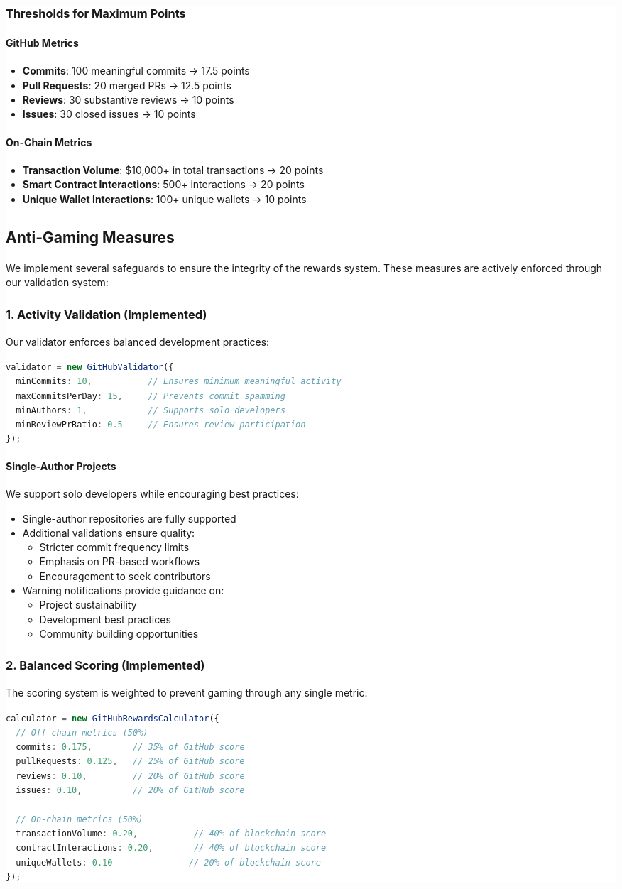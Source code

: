 ### Thresholds for Maximum Points

#### GitHub Metrics
- **Commits**: 100 meaningful commits → 17.5 points
- **Pull Requests**: 20 merged PRs → 12.5 points
- **Reviews**: 30 substantive reviews → 10 points
- **Issues**: 30 closed issues → 10 points

#### On-Chain Metrics
- **Transaction Volume**: $10,000+ in total transactions → 20 points
- **Smart Contract Interactions**: 500+ interactions → 20 points
- **Unique Wallet Interactions**: 100+ unique wallets → 10 points

## Anti-Gaming Measures

We implement several safeguards to ensure the integrity of the rewards system. These measures are actively enforced through our validation system:

### 1. Activity Validation (Implemented)

Our validator enforces balanced development practices:

```typescript
validator = new GitHubValidator({
  minCommits: 10,           // Ensures minimum meaningful activity
  maxCommitsPerDay: 15,     // Prevents commit spamming
  minAuthors: 1,            // Supports solo developers
  minReviewPrRatio: 0.5     // Ensures review participation
});
```

#### Single-Author Projects

We support solo developers while encouraging best practices:

- Single-author repositories are fully supported
- Additional validations ensure quality:
  - Stricter commit frequency limits
  - Emphasis on PR-based workflows
  - Encouragement to seek contributors
- Warning notifications provide guidance on:
  - Project sustainability
  - Development best practices
  - Community building opportunities

### 2. Balanced Scoring (Implemented)

The scoring system is weighted to prevent gaming through any single metric:

```typescript
calculator = new GitHubRewardsCalculator({
  // Off-chain metrics (50%)
  commits: 0.175,        // 35% of GitHub score
  pullRequests: 0.125,   // 25% of GitHub score
  reviews: 0.10,         // 20% of GitHub score
  issues: 0.10,          // 20% of GitHub score
  
  // On-chain metrics (50%)
  transactionVolume: 0.20,           // 40% of blockchain score
  contractInteractions: 0.20,        // 40% of blockchain score
  uniqueWallets: 0.10               // 20% of blockchain score
});
```
